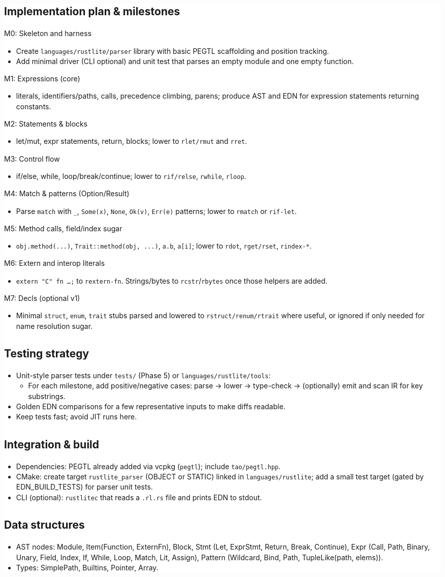 ## Implementation plan & milestones

M0: Skeleton and harness
- Create `languages/rustlite/parser` library with basic PEGTL scaffolding and position tracking.
- Add minimal driver (CLI optional) and unit test that parses an empty module and one empty function.

M1: Expressions (core)
- literals, identifiers/paths, calls, precedence climbing, parens; produce AST and EDN for expression statements returning constants.

M2: Statements & blocks
- let/mut, expr statements, return, blocks; lower to `rlet/rmut` and `rret`.

M3: Control flow
- if/else, while, loop/break/continue; lower to `rif/relse`, `rwhile`, `rloop`.

M4: Match & patterns (Option/Result)
- Parse `match` with `_`, `Some(x)`, `None`, `Ok(v)`, `Err(e)` patterns; lower to `rmatch` or `rif-let`.

M5: Method calls, field/index sugar
- `obj.method(...)`, `Trait::method(obj, ...)`, `a.b`, `a[i]`; lower to `rdot`, `rget/rset`, `rindex-*`.

M6: Extern and interop literals
- `extern "C" fn …;` to `rextern-fn`. Strings/bytes to `rcstr`/`rbytes` once those helpers are added.

M7: Decls (optional v1)
- Minimal `struct`, `enum`, `trait` stubs parsed and lowered to `rstruct/renum/rtrait` where useful, or ignored if only needed for name resolution sugar.

## Testing strategy

- Unit-style parser tests under `tests/` (Phase 5) or `languages/rustlite/tools`:
  - For each milestone, add positive/negative cases: parse -> lower -> type-check -> (optionally) emit and scan IR for key substrings.
- Golden EDN comparisons for a few representative inputs to make diffs readable.
- Keep tests fast; avoid JIT runs here.

## Integration & build

- Dependencies: PEGTL already added via vcpkg (`pegtl`); include `tao/pegtl.hpp`.
- CMake: create target `rustlite_parser` (OBJECT or STATIC) linked in `languages/rustlite`; add a small test target (gated by EDN_BUILD_TESTS) for parser unit tests.
- CLI (optional): `rustlitec` that reads a `.rl.rs` file and prints EDN to stdout.

## Data structures

- AST nodes: Module, Item(Function, ExternFn), Block, Stmt (Let, ExprStmt, Return, Break, Continue), Expr (Call, Path, Binary, Unary, Field, Index, If, While, Loop, Match, Lit, Assign), Pattern (Wildcard, Bind, Path, TupleLike(path, elems)).
- Types: SimplePath, Builtins, Pointer, Array.
